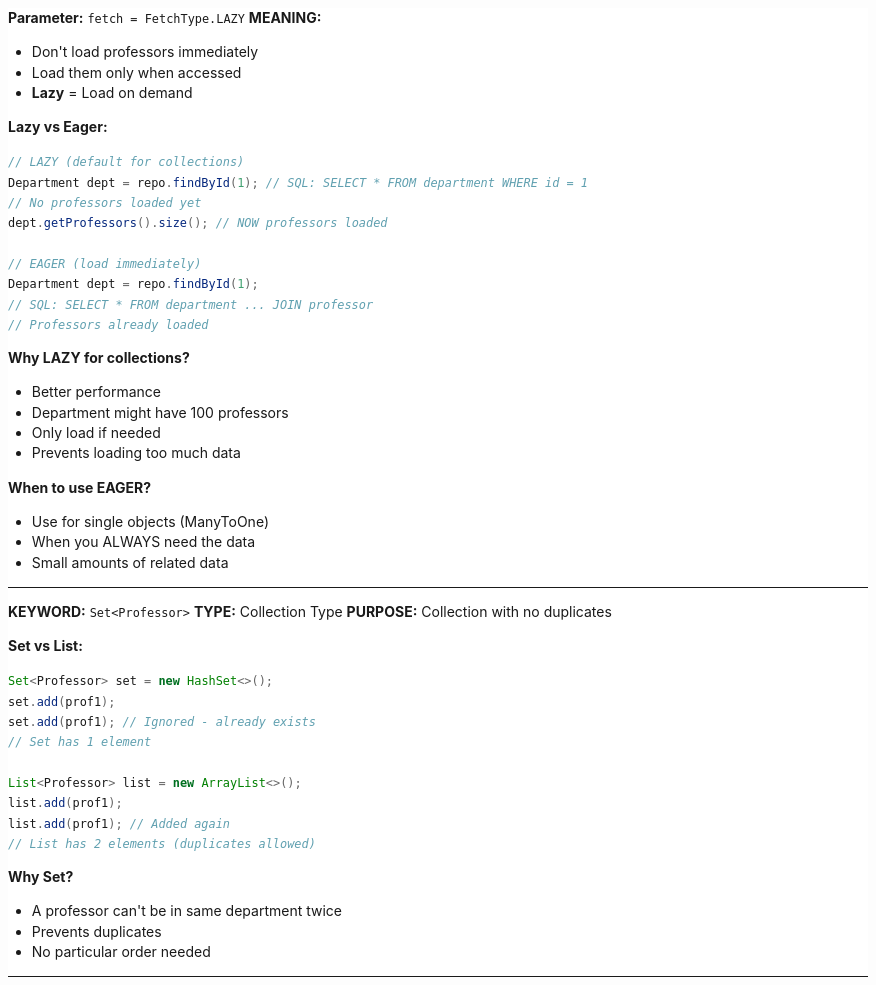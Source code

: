 
**Parameter:** `fetch = FetchType.LAZY`
**MEANING:**
- Don't load professors immediately
- Load them only when accessed
- **Lazy** = Load on demand

**Lazy vs Eager:**
```java
// LAZY (default for collections)
Department dept = repo.findById(1); // SQL: SELECT * FROM department WHERE id = 1
// No professors loaded yet
dept.getProfessors().size(); // NOW professors loaded

// EAGER (load immediately)
Department dept = repo.findById(1);
// SQL: SELECT * FROM department ... JOIN professor
// Professors already loaded
```

**Why LAZY for collections?**
- Better performance
- Department might have 100 professors
- Only load if needed
- Prevents loading too much data

**When to use EAGER?**
- Use for single objects (ManyToOne)
- When you ALWAYS need the data
- Small amounts of related data

---

**KEYWORD:** `Set<Professor>`
**TYPE:** Collection Type
**PURPOSE:** Collection with no duplicates

**Set vs List:**
```java
Set<Professor> set = new HashSet<>();
set.add(prof1);
set.add(prof1); // Ignored - already exists
// Set has 1 element

List<Professor> list = new ArrayList<>();
list.add(prof1);
list.add(prof1); // Added again
// List has 2 elements (duplicates allowed)
```

**Why Set?**
- A professor can't be in same department twice
- Prevents duplicates
- No particular order needed

---
